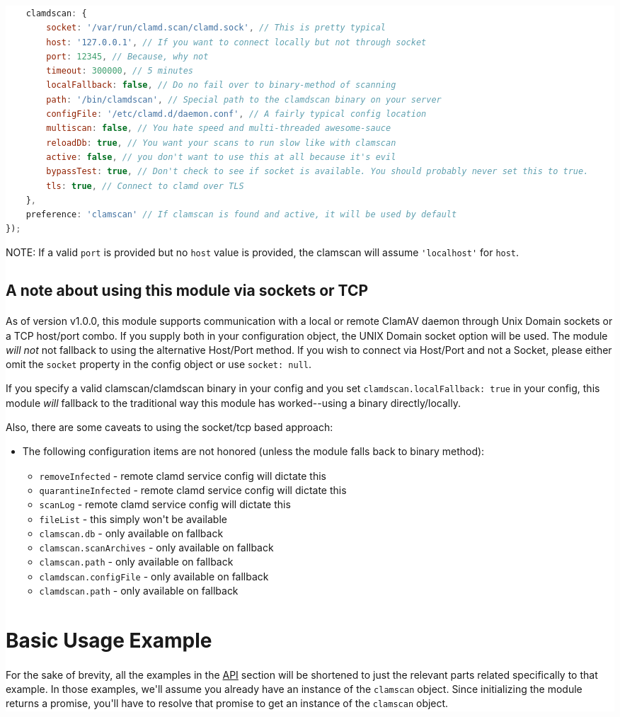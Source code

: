 ```javascript
    clamdscan: {
        socket: '/var/run/clamd.scan/clamd.sock', // This is pretty typical
        host: '127.0.0.1', // If you want to connect locally but not through socket
        port: 12345, // Because, why not
        timeout: 300000, // 5 minutes
        localFallback: false, // Do no fail over to binary-method of scanning
        path: '/bin/clamdscan', // Special path to the clamdscan binary on your server
        configFile: '/etc/clamd.d/daemon.conf', // A fairly typical config location
        multiscan: false, // You hate speed and multi-threaded awesome-sauce
        reloadDb: true, // You want your scans to run slow like with clamscan
        active: false, // you don't want to use this at all because it's evil
        bypassTest: true, // Don't check to see if socket is available. You should probably never set this to true.
        tls: true, // Connect to clamd over TLS
    },
    preference: 'clamscan' // If clamscan is found and active, it will be used by default
});
```

NOTE: If a valid `port` is provided but no `host` value is provided, the clamscan will assume `'localhost'` for `host`.

## A note about using this module via sockets or TCP

As of version v1.0.0, this module supports communication with a local or remote ClamAV daemon through Unix Domain sockets or a TCP host/port combo. If you supply both in your configuration object, the UNIX Domain socket option will be used. The module _will not_ not fallback to using the alternative Host/Port method. If you wish to connect via Host/Port and not a Socket, please either omit the `socket` property in the config object or use `socket: null`.

If you specify a valid clamscan/clamdscan binary in your config and you set `clamdscan.localFallback: true` in your config, this module _will_ fallback to the traditional way this module has worked--using a binary directly/locally.

Also, there are some caveats to using the socket/tcp based approach:

- The following configuration items are not honored (unless the module falls back to binary method):

  - `removeInfected` - remote clamd service config will dictate this
  - `quarantineInfected` - remote clamd service config will dictate this
  - `scanLog` - remote clamd service config will dictate this
  - `fileList` - this simply won't be available
  - `clamscan.db` - only available on fallback
  - `clamscan.scanArchives` - only available on fallback
  - `clamscan.path` - only available on fallback
  - `clamdscan.configFile` - only available on fallback
  - `clamdscan.path` - only available on fallback

# Basic Usage Example

For the sake of brevity, all the examples in the [API](#api) section will be shortened to just the relevant parts related specifically to that example. In those examples, we'll assume you already have an instance of the `clamscan` object. Since initializing the module returns a promise, you'll have to resolve that promise to get an instance of the `clamscan` object.
